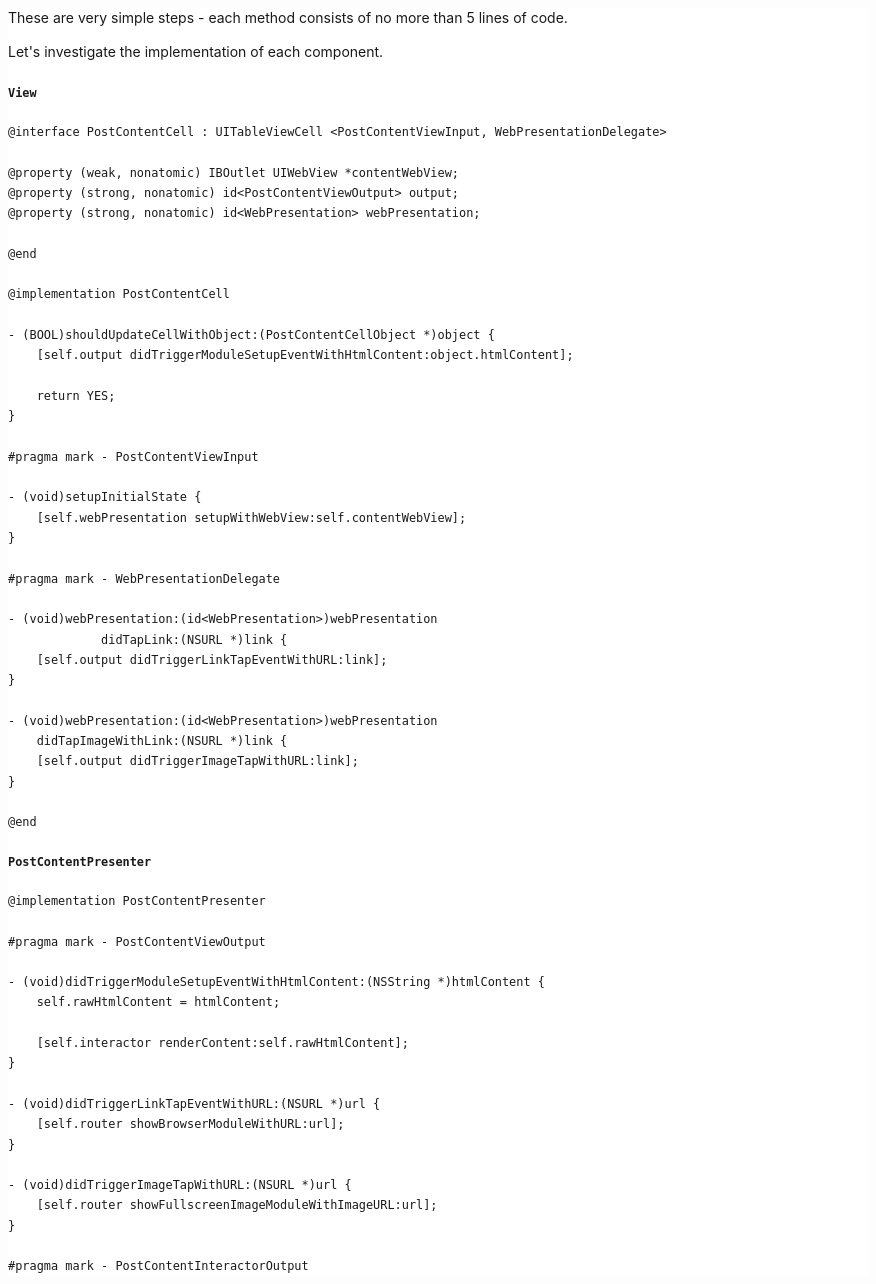 These are very simple steps - each method consists of no more than 5 lines of code.

Let's investigate the implementation of each component.

#### `View`

```objc
@interface PostContentCell : UITableViewCell <PostContentViewInput, WebPresentationDelegate>

@property (weak, nonatomic) IBOutlet UIWebView *contentWebView;
@property (strong, nonatomic) id<PostContentViewOutput> output;
@property (strong, nonatomic) id<WebPresentation> webPresentation;

@end

@implementation PostContentCell

- (BOOL)shouldUpdateCellWithObject:(PostContentCellObject *)object {
    [self.output didTriggerModuleSetupEventWithHtmlContent:object.htmlContent];

    return YES;
}

#pragma mark - PostContentViewInput

- (void)setupInitialState {
    [self.webPresentation setupWithWebView:self.contentWebView];
}

#pragma mark - WebPresentationDelegate

- (void)webPresentation:(id<WebPresentation>)webPresentation
             didTapLink:(NSURL *)link {
    [self.output didTriggerLinkTapEventWithURL:link];
}

- (void)webPresentation:(id<WebPresentation>)webPresentation
    didTapImageWithLink:(NSURL *)link {
    [self.output didTriggerImageTapWithURL:link];
}

@end
```

#### `PostContentPresenter`

```objc
@implementation PostContentPresenter

#pragma mark - PostContentViewOutput

- (void)didTriggerModuleSetupEventWithHtmlContent:(NSString *)htmlContent {
    self.rawHtmlContent = htmlContent;

    [self.interactor renderContent:self.rawHtmlContent];
}

- (void)didTriggerLinkTapEventWithURL:(NSURL *)url {
    [self.router showBrowserModuleWithURL:url];
}

- (void)didTriggerImageTapWithURL:(NSURL *)url {
    [self.router showFullscreenImageModuleWithImageURL:url];
}

#pragma mark - PostContentInteractorOutput
```